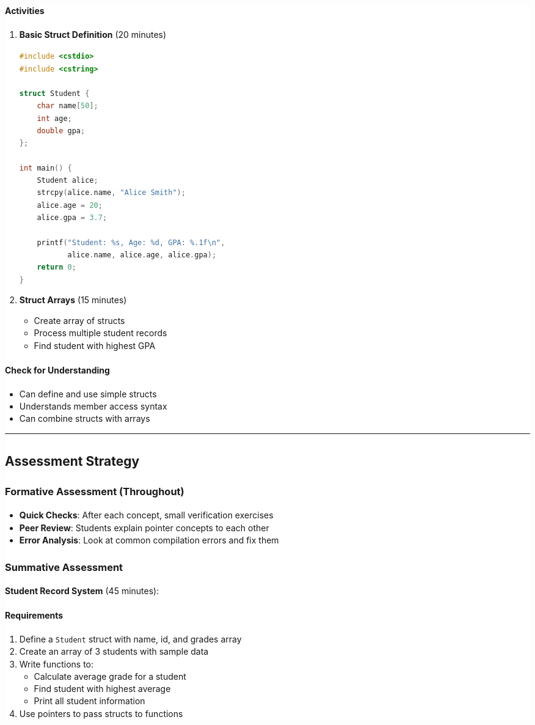 #### Activities
1. **Basic Struct Definition** (20 minutes)
   ```cpp
   #include <cstdio>
   #include <cstring>
   
   struct Student {
       char name[50];
       int age;
       double gpa;
   };
   
   int main() {
       Student alice;
       strcpy(alice.name, "Alice Smith");
       alice.age = 20;
       alice.gpa = 3.7;
       
       printf("Student: %s, Age: %d, GPA: %.1f\n", 
              alice.name, alice.age, alice.gpa);
       return 0;
   }
   ```

2. **Struct Arrays** (15 minutes)
   - Create array of structs
   - Process multiple student records
   - Find student with highest GPA

#### Check for Understanding
- Can define and use simple structs
- Understands member access syntax
- Can combine structs with arrays

---

## Assessment Strategy

### Formative Assessment (Throughout)
- **Quick Checks**: After each concept, small verification exercises
- **Peer Review**: Students explain pointer concepts to each other
- **Error Analysis**: Look at common compilation errors and fix them

### Summative Assessment  
**Student Record System** (45 minutes):

#### Requirements
1. Define a `Student` struct with name, id, and grades array
2. Create an array of 3 students with sample data
3. Write functions to:
   - Calculate average grade for a student
   - Find student with highest average
   - Print all student information
4. Use pointers to pass structs to functions
